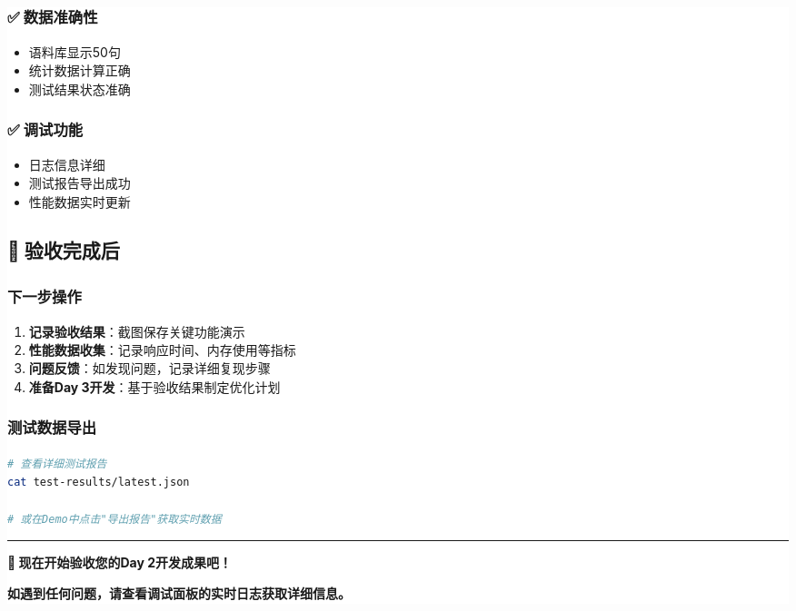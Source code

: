 ### ✅ 数据准确性
- 语料库显示50句
- 统计数据计算正确
- 测试结果状态准确

### ✅ 调试功能
- 日志信息详细
- 测试报告导出成功
- 性能数据实时更新

## 🎉 验收完成后

### 下一步操作
1. **记录验收结果**：截图保存关键功能演示
2. **性能数据收集**：记录响应时间、内存使用等指标
3. **问题反馈**：如发现问题，记录详细复现步骤
4. **准备Day 3开发**：基于验收结果制定优化计划

### 测试数据导出
```bash
# 查看详细测试报告
cat test-results/latest.json

# 或在Demo中点击"导出报告"获取实时数据
```

---

**🚀 现在开始验收您的Day 2开发成果吧！**

**如遇到任何问题，请查看调试面板的实时日志获取详细信息。** 